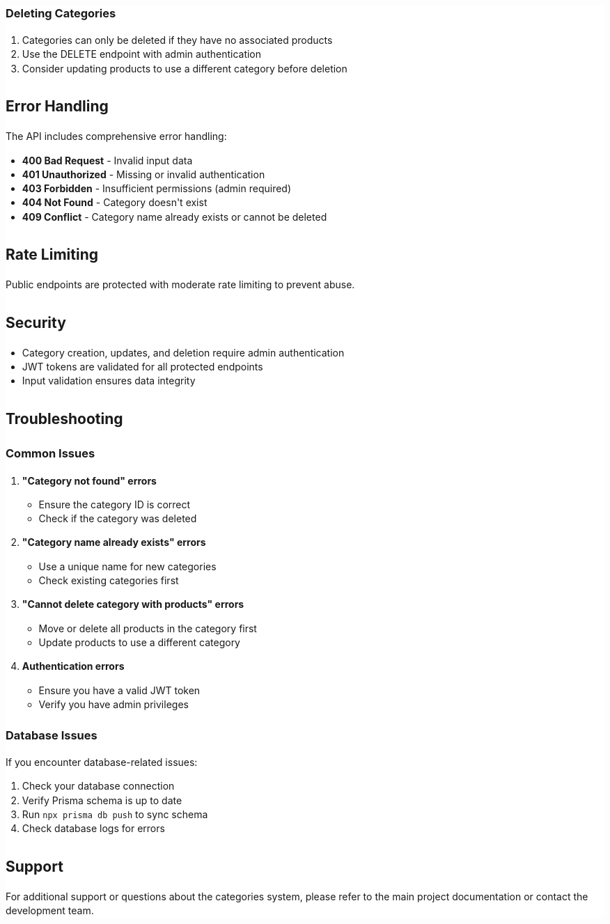 ### Deleting Categories

1. Categories can only be deleted if they have no associated products
2. Use the DELETE endpoint with admin authentication
3. Consider updating products to use a different category before deletion

## Error Handling

The API includes comprehensive error handling:

- **400 Bad Request** - Invalid input data
- **401 Unauthorized** - Missing or invalid authentication
- **403 Forbidden** - Insufficient permissions (admin required)
- **404 Not Found** - Category doesn't exist
- **409 Conflict** - Category name already exists or cannot be deleted

## Rate Limiting

Public endpoints are protected with moderate rate limiting to prevent abuse.

## Security

- Category creation, updates, and deletion require admin authentication
- JWT tokens are validated for all protected endpoints
- Input validation ensures data integrity

## Troubleshooting

### Common Issues

1. **"Category not found" errors**

   - Ensure the category ID is correct
   - Check if the category was deleted

2. **"Category name already exists" errors**

   - Use a unique name for new categories
   - Check existing categories first

3. **"Cannot delete category with products" errors**

   - Move or delete all products in the category first
   - Update products to use a different category

4. **Authentication errors**
   - Ensure you have a valid JWT token
   - Verify you have admin privileges

### Database Issues

If you encounter database-related issues:

1. Check your database connection
2. Verify Prisma schema is up to date
3. Run `npx prisma db push` to sync schema
4. Check database logs for errors

## Support

For additional support or questions about the categories system, please refer to the main project documentation or contact the development team.
